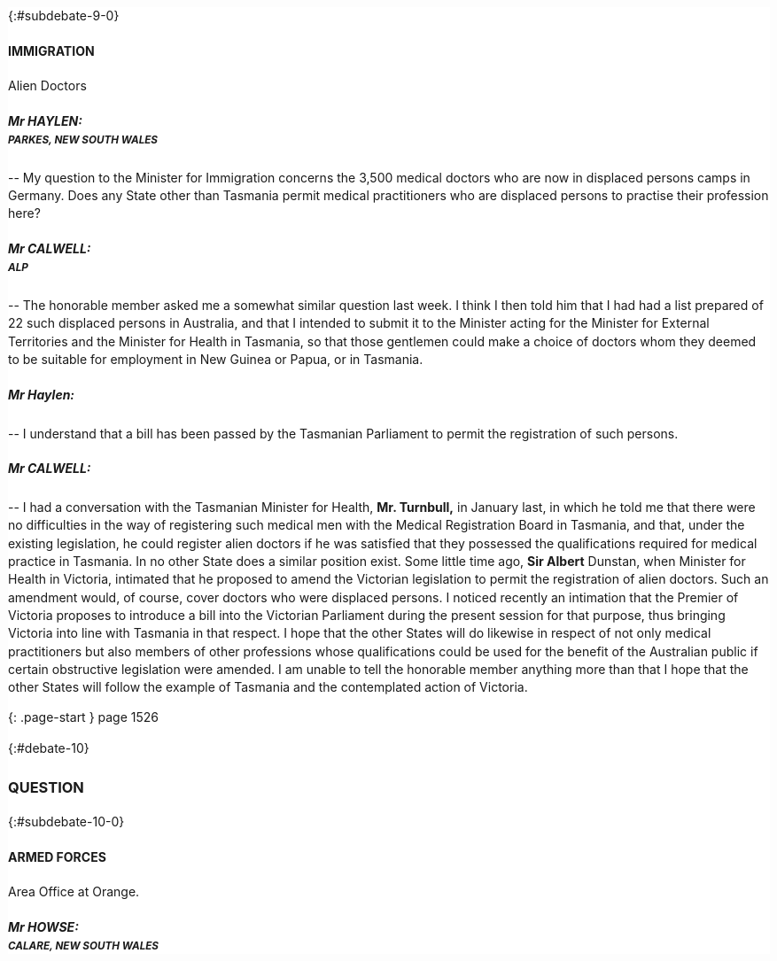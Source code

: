 {:#subdebate-9-0}
#### IMMIGRATION

Alien Doctors

##### Mr HAYLEN:<br><small class="text-muted">PARKES, NEW SOUTH WALES</small>

-- My question to the Minister for Immigration concerns the 3,500 medical doctors who are now in displaced persons camps in Germany. Does any State other than Tasmania permit medical practitioners who are displaced persons to practise their profession here? 

##### Mr CALWELL:<br><small class="text-muted">ALP</small>

-- The honorable member asked me a somewhat similar question last week. I think I then told him that I had had a list prepared of 22 such displaced persons in Australia, and that I intended to submit it to the Minister acting for the Minister for External Territories and the Minister for Health in Tasmania, so that those gentlemen could make a choice of doctors whom they deemed to be suitable for employment in New Guinea or Papua, or in Tasmania. 

##### Mr Haylen:

--  I understand that a bill has been passed by the Tasmanian Parliament to permit the registration of such persons. 

##### Mr CALWELL:

-- I had a conversation with the Tasmanian Minister for Health,  **Mr. Turnbull,**  in January last, in which he told me that there were no difficulties in the way of registering such medical men with the Medical Registration Board in Tasmania, and that, under the existing legislation, he could register alien doctors if he was satisfied that they possessed the qualifications required for medical practice in Tasmania. In no other State does a similar position exist. Some little time ago,  **Sir Albert**  Dunstan, when Minister for Health in Victoria, intimated that he proposed to amend the Victorian legislation to permit the registration of alien doctors. Such an amendment would, of course, cover doctors who were displaced persons. I noticed recently an intimation that the Premier of Victoria proposes to introduce a bill into the Victorian Parliament during the present session for that purpose, thus bringing Victoria into line with Tasmania in that respect. I hope that the other States will do likewise in respect of not only medical practitioners but also members of other professions whose qualifications could be used for the benefit of the Australian public if certain obstructive legislation were amended. I am unable to tell the honorable member anything more than that I hope that the other States will follow the example of Tasmania and the contemplated action of Victoria. 

{: .page-start }
page 1526

{:#debate-10}
### QUESTION

{:#subdebate-10-0}
#### ARMED FORCES

Area Office at Orange. 

##### Mr HOWSE:<br><small class="text-muted">CALARE, NEW SOUTH WALES</small>
